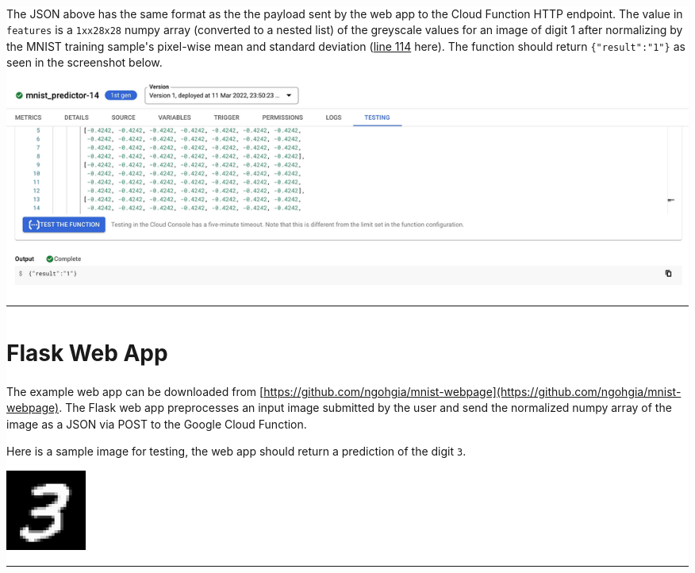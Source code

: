 The JSON above has the same format as the the payload sent by the web app to the Cloud Function HTTP endpoint. The value in `features` is a `1xx28x28` numpy array (converted to a nested list) of the greyscale values for an image of digit 1 after normalizing by the MNIST training sample's pixel-wise mean and standard deviation ([line 114](https://github.com/pytorch/examples/blob/0352380e6c066ed212e570d6fe74e3674f496258/mnist/main.py#L114) here). The function should return `{"result":"1"}` as seen in the screenshot below.

![GCF test](/assets/images/mnist_web/gcf_test.jpeg)

---

# Flask Web App
The example web app can be downloaded from [https://github.com/ngohgia/mnist-webpage](https://github.com/ngohgia/mnist-webpage). The Flask web app preprocesses an input image submitted by the user and send the normalized numpy array of the image as a JSON via POST to the Google Cloud Function.

Here is a sample image for testing, the web app should return a prediction of the digit `3`.

<img style="height: 100px; width: auto" src ="/assets/images/mnist_web/MNIST_digit.png">

---

